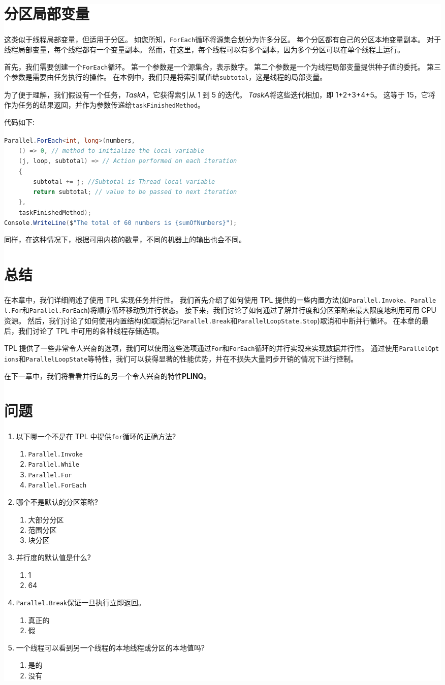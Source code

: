 # 分区局部变量

这类似于线程局部变量，但适用于分区。 如您所知，`ForEach`循环将源集合划分为许多分区。 每个分区都有自己的分区本地变量副本。 对于线程局部变量，每个线程都有一个变量副本。 然而，在这里，每个线程可以有多个副本，因为多个分区可以在单个线程上运行。

首先，我们需要创建一个`ForEach`循环。 第一个参数是一个源集合，表示数字。 第二个参数是一个为线程局部变量提供种子值的委托。 第三个参数是需要由任务执行的操作。 在本例中，我们只是将索引赋值给`subtotal`，这是线程的局部变量。

为了便于理解，我们假设有一个任务，*TaskA*，它获得索引从 1 到 5 的迭代。 *TaskA*将这些迭代相加，即 1+2+3+4+5。 这等于 15，它将作为任务的结果返回，并作为参数传递给`taskFinishedMethod`。

代码如下:

```cs
Parallel.ForEach<int, long>(numbers,
    () => 0, // method to initialize the local variable
    (j, loop, subtotal) => // Action performed on each iteration
    {
        subtotal += j; //Subtotal is Thread local variable
        return subtotal; // value to be passed to next iteration
    },
    taskFinishedMethod);
Console.WriteLine($"The total of 60 numbers is {sumOfNumbers}");
```

同样，在这种情况下，根据可用内核的数量，不同的机器上的输出也会不同。

# 总结

在本章中，我们详细阐述了使用 TPL 实现任务并行性。 我们首先介绍了如何使用 TPL 提供的一些内置方法(如`Parallel.Invoke`、`Parallel.For`和`Parallel.ForEach`)将顺序循环移动到并行状态。 接下来，我们讨论了如何通过了解并行度和分区策略来最大限度地利用可用 CPU 资源。 然后，我们讨论了如何使用内置结构(如取消标记`Parallel.Break`和`ParallelLoopState.Stop`)取消和中断并行循环。 在本章的最后，我们讨论了 TPL 中可用的各种线程存储选项。

TPL 提供了一些非常令人兴奋的选项，我们可以使用这些选项通过`For`和`ForEach`循环的并行实现来实现数据并行性。 通过使用`ParallelOptions`和`ParallelLoopState`等特性，我们可以获得显著的性能优势，并在不损失大量同步开销的情况下进行控制。

在下一章中，我们将看看并行库的另一个令人兴奋的特性**PLINQ**。

# 问题

1.  以下哪一个不是在 TPL 中提供`for`循环的正确方法?
    1.  `Parallel.Invoke`
    2.  `Parallel.While`
    3.  `Parallel.For`
    4.  `Parallel.ForEach`
2.  哪个不是默认的分区策略?

    1.  大部分分区
    2.  范围分区
    3.  块分区
3.  并行度的默认值是什么?

    1.  1
    2.  64
4.  `Parallel.Break`保证一旦执行立即返回。

    1.  真正的
    2.  假
5.  一个线程可以看到另一个线程的本地线程或分区的本地值吗?

    1.  是的
    2.  没有